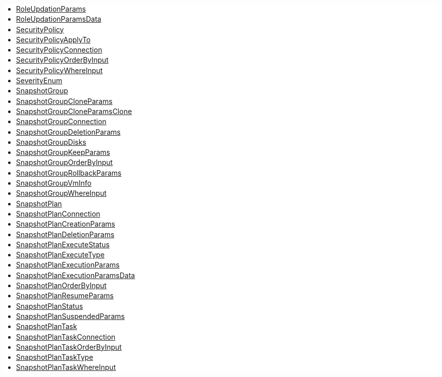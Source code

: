  - [RoleUpdationParams](docs/RoleUpdationParams.md)
 - [RoleUpdationParamsData](docs/RoleUpdationParamsData.md)
 - [SecurityPolicy](docs/SecurityPolicy.md)
 - [SecurityPolicyApplyTo](docs/SecurityPolicyApplyTo.md)
 - [SecurityPolicyConnection](docs/SecurityPolicyConnection.md)
 - [SecurityPolicyOrderByInput](docs/SecurityPolicyOrderByInput.md)
 - [SecurityPolicyWhereInput](docs/SecurityPolicyWhereInput.md)
 - [SeverityEnum](docs/SeverityEnum.md)
 - [SnapshotGroup](docs/SnapshotGroup.md)
 - [SnapshotGroupCloneParams](docs/SnapshotGroupCloneParams.md)
 - [SnapshotGroupCloneParamsClone](docs/SnapshotGroupCloneParamsClone.md)
 - [SnapshotGroupConnection](docs/SnapshotGroupConnection.md)
 - [SnapshotGroupDeletionParams](docs/SnapshotGroupDeletionParams.md)
 - [SnapshotGroupDisks](docs/SnapshotGroupDisks.md)
 - [SnapshotGroupKeepParams](docs/SnapshotGroupKeepParams.md)
 - [SnapshotGroupOrderByInput](docs/SnapshotGroupOrderByInput.md)
 - [SnapshotGroupRollbackParams](docs/SnapshotGroupRollbackParams.md)
 - [SnapshotGroupVmInfo](docs/SnapshotGroupVmInfo.md)
 - [SnapshotGroupWhereInput](docs/SnapshotGroupWhereInput.md)
 - [SnapshotPlan](docs/SnapshotPlan.md)
 - [SnapshotPlanConnection](docs/SnapshotPlanConnection.md)
 - [SnapshotPlanCreationParams](docs/SnapshotPlanCreationParams.md)
 - [SnapshotPlanDeletionParams](docs/SnapshotPlanDeletionParams.md)
 - [SnapshotPlanExecuteStatus](docs/SnapshotPlanExecuteStatus.md)
 - [SnapshotPlanExecuteType](docs/SnapshotPlanExecuteType.md)
 - [SnapshotPlanExecutionParams](docs/SnapshotPlanExecutionParams.md)
 - [SnapshotPlanExecutionParamsData](docs/SnapshotPlanExecutionParamsData.md)
 - [SnapshotPlanOrderByInput](docs/SnapshotPlanOrderByInput.md)
 - [SnapshotPlanResumeParams](docs/SnapshotPlanResumeParams.md)
 - [SnapshotPlanStatus](docs/SnapshotPlanStatus.md)
 - [SnapshotPlanSuspendedParams](docs/SnapshotPlanSuspendedParams.md)
 - [SnapshotPlanTask](docs/SnapshotPlanTask.md)
 - [SnapshotPlanTaskConnection](docs/SnapshotPlanTaskConnection.md)
 - [SnapshotPlanTaskOrderByInput](docs/SnapshotPlanTaskOrderByInput.md)
 - [SnapshotPlanTaskType](docs/SnapshotPlanTaskType.md)
 - [SnapshotPlanTaskWhereInput](docs/SnapshotPlanTaskWhereInput.md)
